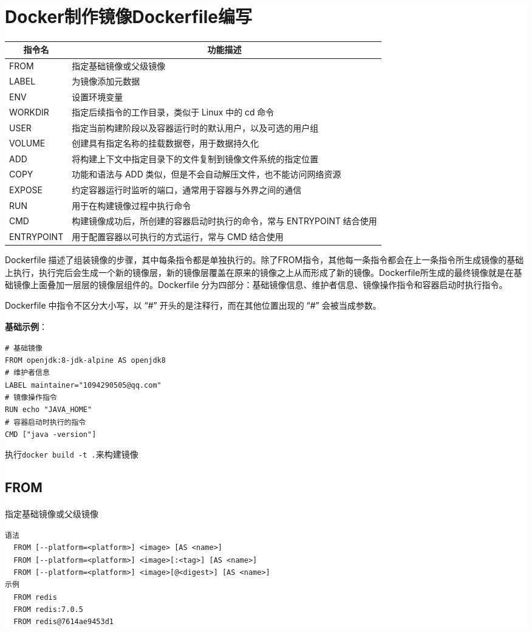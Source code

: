 # Docker制作镜像Dockerfile编写

| 指令名 | 功能描述 |
| ------ | -------- |
| FROM | 指定基础镜像或父级镜像 |
| LABEL | 为镜像添加元数据 |
| ENV | 设置环境变量 |
| WORKDIR | 指定后续指令的工作目录，类似于 Linux 中的 cd 命令 |
| USER | 指定当前构建阶段以及容器运行时的默认用户，以及可选的用户组 |
| VOLUME | 创建具有指定名称的挂载数据卷，用于数据持久化 |
| ADD | 将构建上下文中指定目录下的文件复制到镜像文件系统的指定位置 |
| COPY | 功能和语法与 ADD 类似，但是不会自动解压文件，也不能访问网络资源 |
| EXPOSE | 约定容器运行时监听的端口，通常用于容器与外界之间的通信 |
| RUN | 用于在构建镜像过程中执行命令 |
| CMD | 构建镜像成功后，所创建的容器启动时执行的命令，常与 ENTRYPOINT 结合使用 |
| ENTRYPOINT | 用于配置容器以可执行的方式运行，常与 CMD 结合使用 |

Dockerfile 描述了组装镜像的步骤，其中每条指令都是单独执行的。除了FROM指令，其他每一条指令都会在上一条指令所生成镜像的基础上执行，执行完后会生成一个新的镜像层，新的镜像层覆盖在原来的镜像之上从而形成了新的镜像。Dockerfile所生成的最终镜像就是在基础镜像上面叠加一层层的镜像层组件的。Dockerfile 分为四部分：基础镜像信息、维护者信息、镜像操作指令和容器启动时执行指令。

Dockerfile 中指令不区分大小写，以 “#” 开头的是注释行，而在其他位置出现的 “#” 会被当成参数。

**基础示例**：
```
# 基础镜像
FROM openjdk:8-jdk-alpine AS openjdk8
# 维护者信息
LABEL maintainer="1094290505@qq.com"
# 镜像操作指令
RUN echo "JAVA_HOME"
# 容器启动时执行的指令
CMD ["java -version"]
```

执行`docker build -t .`来构建镜像

## FROM
指定基础镜像或父级镜像
```
语法
  FROM [--platform=<platform>] <image> [AS <name>]
  FROM [--platform=<platform>] <image>[:<tag>] [AS <name>]
  FROM [--platform=<platform>] <image>[@<digest>] [AS <name>]
示例
  FROM redis
  FROM redis:7.0.5
  FROM redis@7614ae9453d1
```
